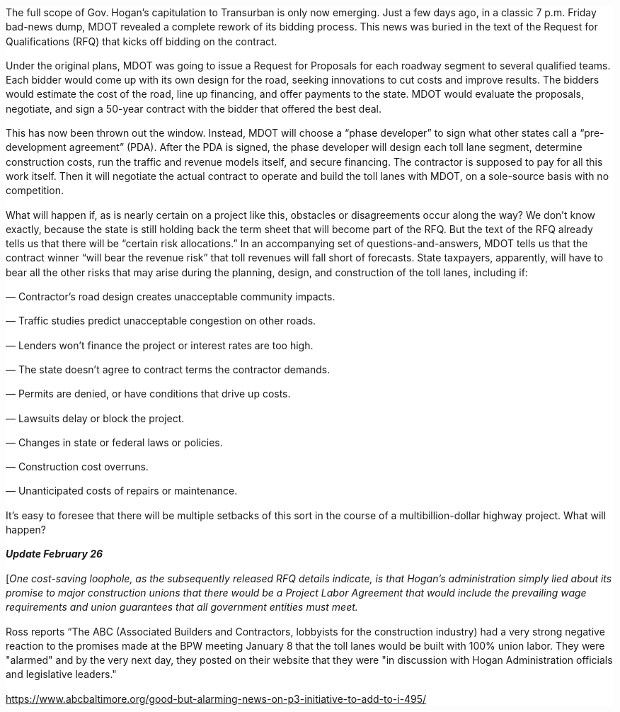<p>The full scope of Gov. Hogan’s capitulation to Transurban is only now emerging. Just a few days ago, in a classic 7 p.m. Friday bad-news dump, MDOT revealed a complete rework of its bidding process. This news was buried in the text of the Request for Qualifications (RFQ) that kicks off bidding on the contract.
</p>
<p>Under the original plans, MDOT was going to issue a Request for Proposals for each roadway segment to several qualified teams. Each bidder would come up with its own design for the road, seeking innovations to cut costs and improve results. The bidders would estimate the cost of the road, line up financing, and offer payments to the state. MDOT would evaluate the proposals, negotiate, and sign a 50-year contract with the bidder that offered the best deal.
</p>
<p>This has now been thrown out the window. Instead, MDOT will choose a “phase developer” to sign what other states call a “pre-development agreement” (PDA). After the PDA is signed, the phase developer will design each toll lane segment, determine construction costs, run the traffic and revenue models itself, and secure financing. The contractor is supposed to pay for all this work itself. Then it will negotiate the actual contract to operate and build the toll lanes with MDOT, on a sole-source basis with no competition.
</p>
<p>What will happen if, as is nearly certain on a project like this, obstacles or disagreements occur along the way? We don’t know exactly, because the state is still holding back the term sheet that will become part of the RFQ. But the text of the RFQ already tells us that there will be “certain risk allocations.” In an accompanying set of questions-and-answers, MDOT tells us that the contract winner “will bear the revenue risk” that toll revenues will fall short of forecasts. State taxpayers, apparently, will have to bear all the other risks that may arise during the planning, design, and construction of the toll lanes, including if:
</p>
<p>&mdash; Contractor’s road design creates unacceptable community impacts.
</p>
<p>&mdash; Traffic studies predict unacceptable congestion on other roads.
</p>
<p>&mdash; Lenders won’t finance the project or interest rates are too high.
</p>
<p>&mdash; The state doesn’t agree to contract terms the contractor demands.
</p>
<p>&mdash; Permits are denied, or have conditions that drive up costs.
</p>
<p>&mdash; Lawsuits delay or block the project.
</p>
<p>&mdash; Changes in state or federal laws or policies.
</p>
<p>&mdash; Construction cost overruns.
</p>
<p>&mdash; Unanticipated costs of repairs or maintenance.
</p>
<p>It’s easy to foresee that there will be multiple setbacks of this sort in the course of a multibillion-dollar highway project. What will happen?
</p>
<p><strong><em>Update February 26</em></strong>
</p>
<p>[<em>One cost-saving loophole, as the subsequently released RFQ details indicate, is that Hogan’s administration simply lied about its promise to major construction unions that there would be a Project Labor Agreement that would include the prevailing wage requirements and union guarantees that all government entities must meet.</em>
</p>
<p>Ross reports “The ABC (Associated Builders and Contractors, lobbyists for the construction industry) had a very strong negative reaction to the promises made at the BPW meeting January 8 that the toll lanes would be built with 100% union labor.  They were "alarmed" and by the very next day, they posted on their website that they were "in discussion with Hogan Administration officials and legislative leaders."
</p>
<p><a href="https://www.abcbaltimore.org/good-but-alarming-news-on-p3-initiative-to-add-to-i-495/">https://www.abcbaltimore.org/good-but-alarming-news-on-p3-initiative-to-add-to-i-495/</a>
</p>